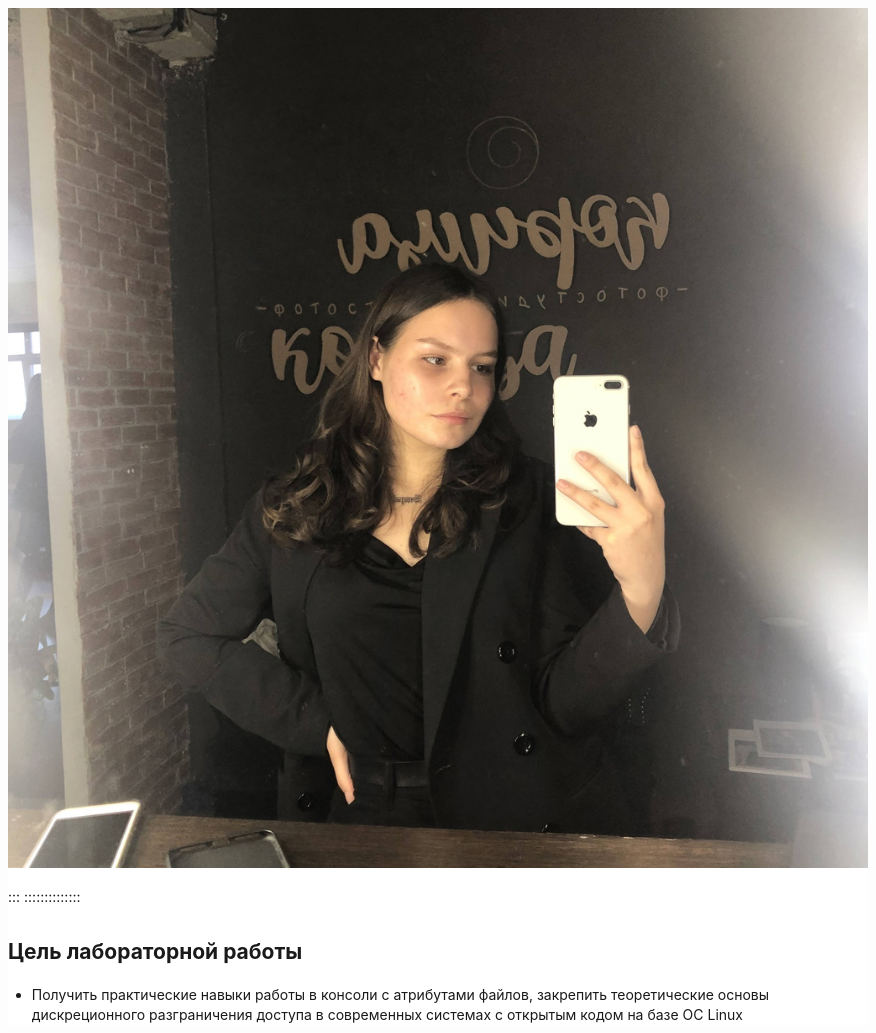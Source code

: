 ![](./image/0.jpg)

:::
::::::::::::::


## Цель лабораторной работы

- Получить практические навыки работы в консоли с атрибутами файлов, закрепить теоретические основы дискреционного разграничения доступа в современных системах с открытым кодом на базе ОС Linux
